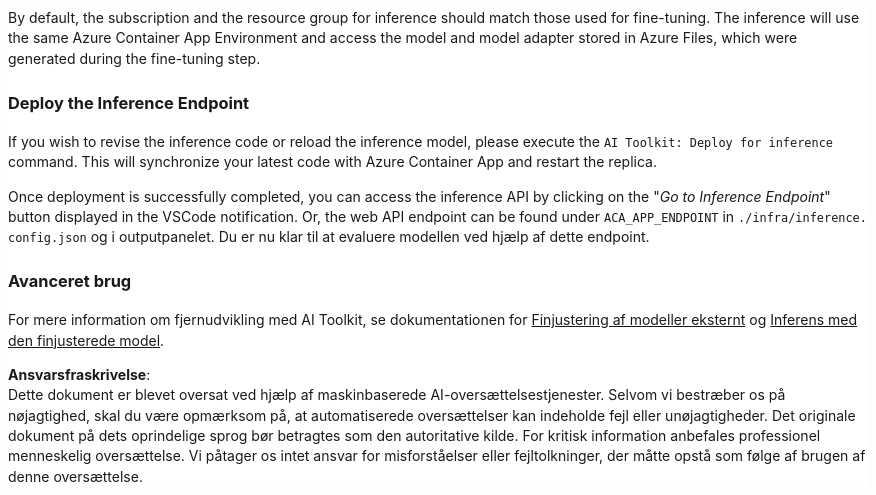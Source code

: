 By default, the subscription and the resource group for inference should match those used for fine-tuning. The inference will use the same Azure Container App Environment and access the model and model adapter stored in Azure Files, which were generated during the fine-tuning step. 


### Deploy the Inference Endpoint
If you wish to revise the inference code or reload the inference model, please execute the `AI Toolkit: Deploy for inference` command. This will synchronize your latest code with Azure Container App and restart the replica.  

Once deployment is successfully completed, you can access the inference API by clicking on the "*Go to Inference Endpoint*" button displayed in the VSCode notification. Or, the web API endpoint can be found under `ACA_APP_ENDPOINT` in `./infra/inference.config.json` og i outputpanelet. Du er nu klar til at evaluere modellen ved hjælp af dette endpoint.

### Avanceret brug
For mere information om fjernudvikling med AI Toolkit, se dokumentationen for [Finjustering af modeller eksternt](https://aka.ms/ai-toolkit/remote-provision) og [Inferens med den finjusterede model](https://aka.ms/ai-toolkit/remote-inference).

**Ansvarsfraskrivelse**:  
Dette dokument er blevet oversat ved hjælp af maskinbaserede AI-oversættelsestjenester. Selvom vi bestræber os på nøjagtighed, skal du være opmærksom på, at automatiserede oversættelser kan indeholde fejl eller unøjagtigheder. Det originale dokument på dets oprindelige sprog bør betragtes som den autoritative kilde. For kritisk information anbefales professionel menneskelig oversættelse. Vi påtager os intet ansvar for misforståelser eller fejltolkninger, der måtte opstå som følge af brugen af denne oversættelse.